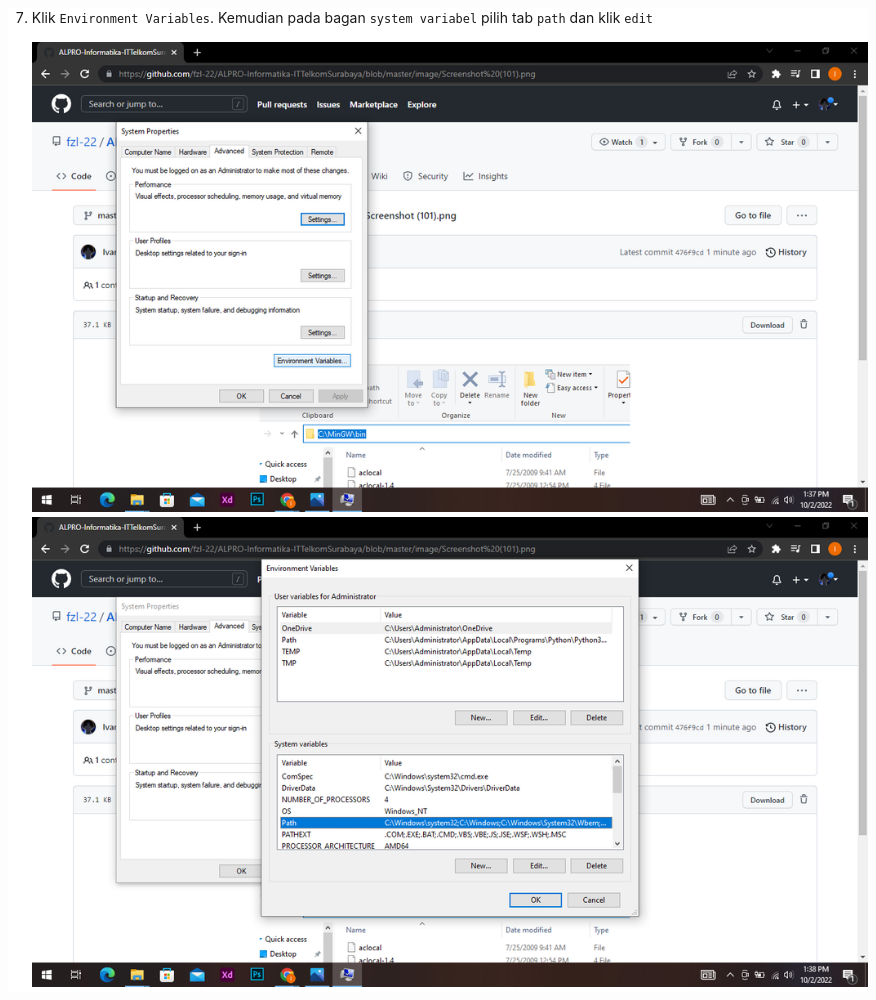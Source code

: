 7. Klik `Environment Variables`. Kemudian pada bagan `system variabel` pilih tab `path` dan klik `edit`

   ![](../../assets/install-mingw10.png)
   ![](../../assets/install-mingw11.png)
